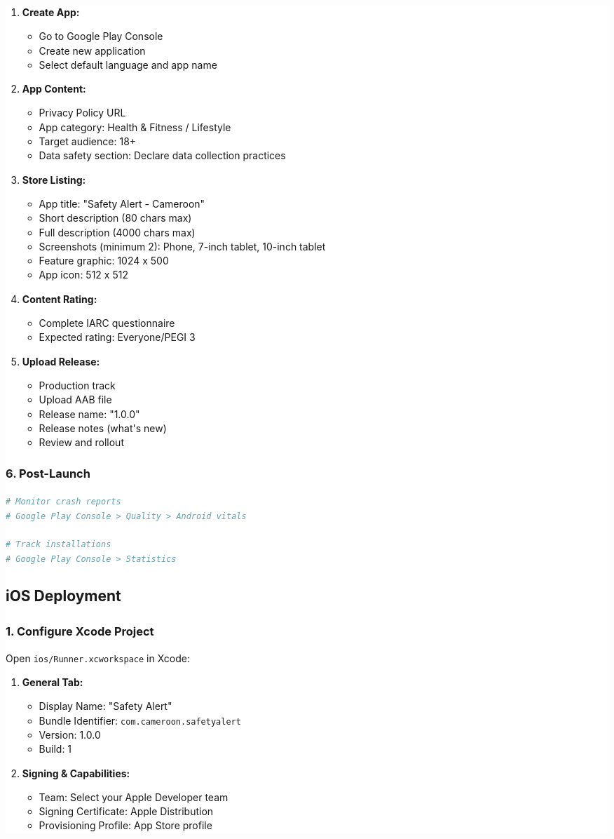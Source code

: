 1. **Create App:**
   - Go to Google Play Console
   - Create new application
   - Select default language and app name

2. **App Content:**
   - Privacy Policy URL
   - App category: Health & Fitness / Lifestyle
   - Target audience: 18+
   - Data safety section: Declare data collection practices

3. **Store Listing:**
   - App title: "Safety Alert - Cameroon"
   - Short description (80 chars max)
   - Full description (4000 chars max)
   - Screenshots (minimum 2): Phone, 7-inch tablet, 10-inch tablet
   - Feature graphic: 1024 x 500
   - App icon: 512 x 512

4. **Content Rating:**
   - Complete IARC questionnaire
   - Expected rating: Everyone/PEGI 3

5. **Upload Release:**
   - Production track
   - Upload AAB file
   - Release name: "1.0.0"
   - Release notes (what's new)
   - Review and rollout

### 6. Post-Launch

```bash
# Monitor crash reports
# Google Play Console > Quality > Android vitals

# Track installations
# Google Play Console > Statistics
```

## iOS Deployment

### 1. Configure Xcode Project

Open `ios/Runner.xcworkspace` in Xcode:

1. **General Tab:**
   - Display Name: "Safety Alert"
   - Bundle Identifier: `com.cameroon.safetyalert`
   - Version: 1.0.0
   - Build: 1

2. **Signing & Capabilities:**
   - Team: Select your Apple Developer team
   - Signing Certificate: Apple Distribution
   - Provisioning Profile: App Store profile
